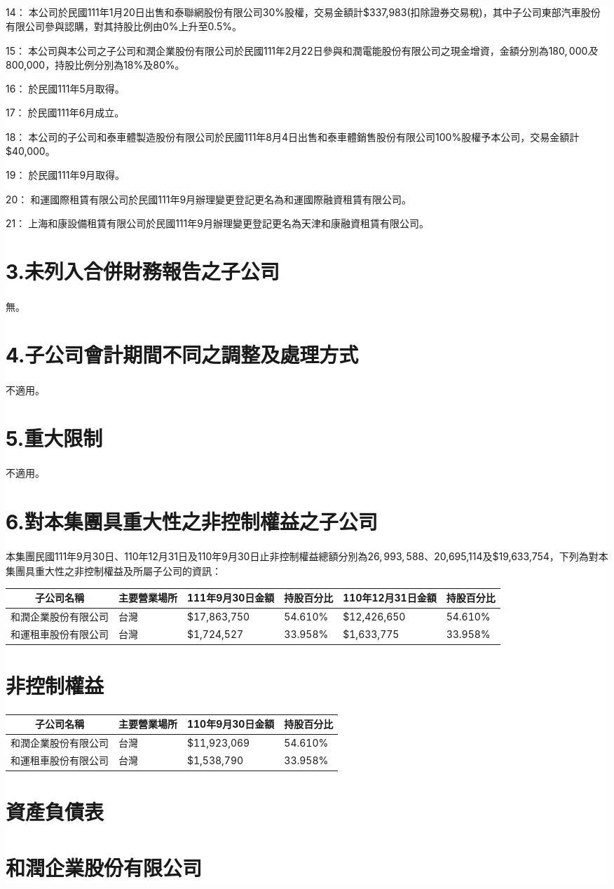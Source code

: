 14： 本公司於民國111年1月20日出售和泰聯網股份有限公司30%股權，交易金額計$337,983(扣除證券交易稅)，其中子公司東部汽車股份有限公司參與認購，對其持股比例由0%上升至0.5%。

15： 本公司與本公司之子公司和潤企業股份有限公司於民國111年2月22日參與和潤電能股份有限公司之現金增資，金額分別為$180,000及$800,000，持股比例分別為18%及80%。

16： 於民國111年5月取得。

17： 於民國111年6月成立。

18： 本公司的子公司和泰車體製造股份有限公司於民國111年8月4日出售和泰車體銷售股份有限公司100%股權予本公司，交易金額計$40,000。

19： 於民國111年9月取得。

20： 和運國際租賃有限公司於民國111年9月辦理變更登記更名為和運國際融資租賃有限公司。

21： 上海和康設備租賃有限公司於民國111年9月辦理變更登記更名為天津和康融資租賃有限公司。

# 3.未列入合併財務報告之子公司

無。

# 4.子公司會計期間不同之調整及處理方式

不適用。

# 5.重大限制

不適用。

# 6.對本集團具重大性之非控制權益之子公司

本集團民國111年9月30日、110年12月31日及110年9月30日止非控制權益總額分別為$26,993,588、$20,695,114及$19,633,754，下列為對本集團具重大性之非控制權益及所屬子公司的資訊：

|子公司名稱|主要營業場所|111年9月30日金額|持股百分比|110年12月31日金額|持股百分比|
|---|---|---|---|---|---|
|和潤企業股份有限公司|台灣|$17,863,750|54.610%|$12,426,650|54.610%|
|和運租車股份有限公司|台灣|$1,724,527|33.958%|$1,633,775|33.958%|

# 非控制權益

|子公司名稱|主要營業場所|110年9月30日金額|持股百分比|
|---|---|---|---|
|和潤企業股份有限公司|台灣|$11,923,069|54.610%|
|和運租車股份有限公司|台灣|$1,538,790|33.958%|# 子公司彙總性財務資訊

# 資產負債表

# 和潤企業股份有限公司
